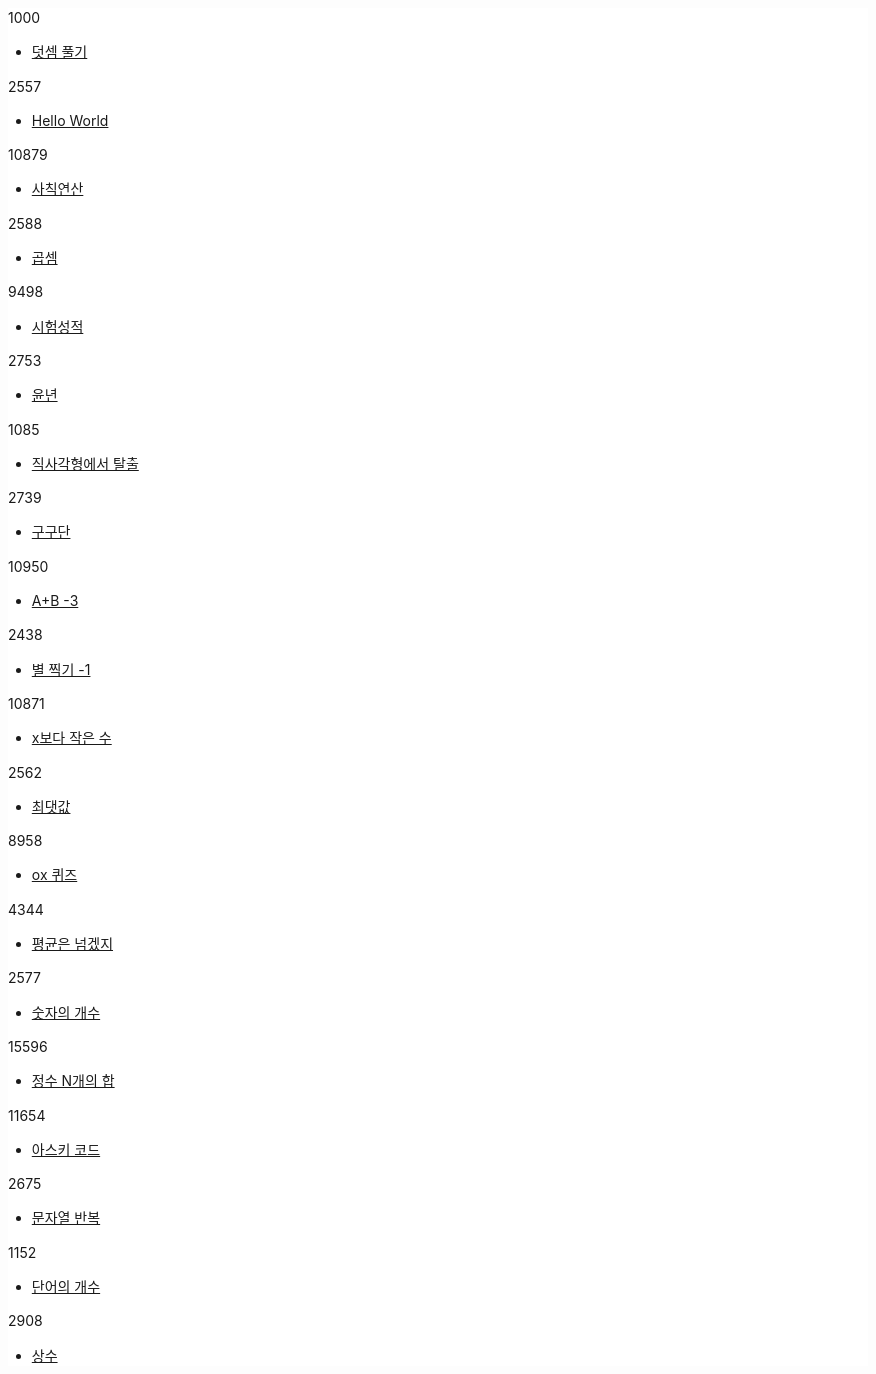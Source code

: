 1000
- [덧셈 풀기](1000.py)

2557
- [Hello World](2557.py)

10879
- [사칙연산](10869.py)

2588
- [곱셈](2588.py)

9498
- [시험성적](9498.py)

2753
- [윤년](2753.py)

1085
- [직사각형에서 탈출](1085.py)

2739
- [구구단](2739.py)

10950
- [A+B -3](10950.py)

2438
- [별 찍기 -1](2438.py)

10871
- [x보다 작은 수](10871.py)

2562
- [최댓값](2562.py)

8958
- [ox 퀴즈](8958.py)

4344
- [평균은 넘겠지](4344.py)

2577
- [숫자의 개수](2577.py)

15596
- [정수 N개의 합](15596.py)

11654
- [아스키 코드](11654.py)

2675
- [문자열 반복](2675.py)

1152
- [단어의 개수](1152.py)

2908
- [상수](2908.py)
